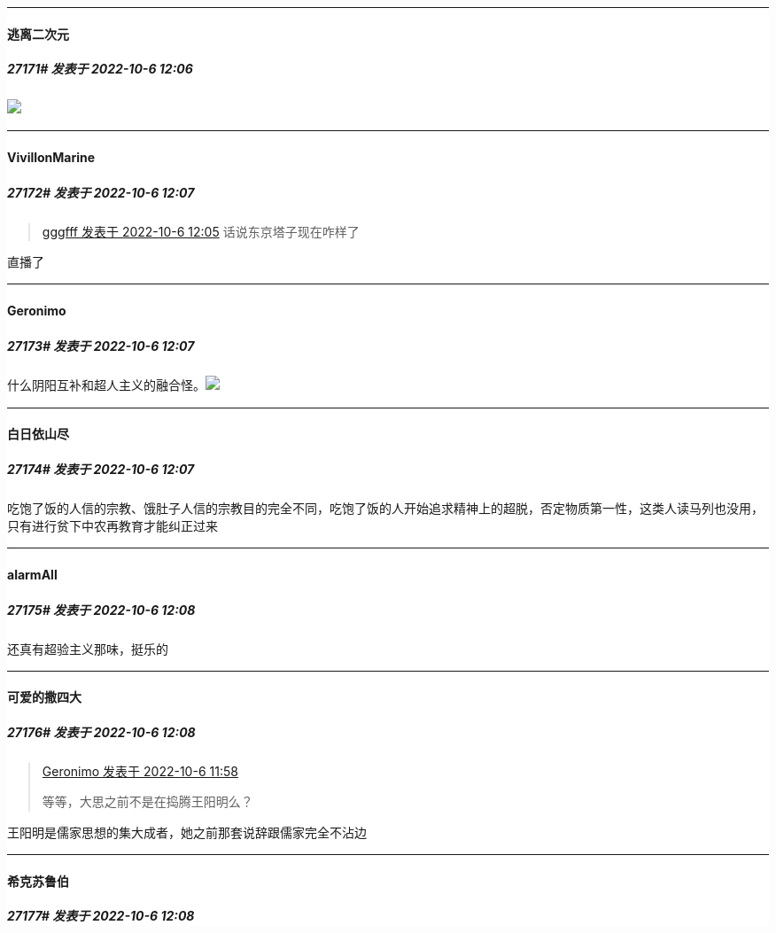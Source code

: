 *****

####  逃离二次元  
##### 27171#       发表于 2022-10-6 12:06

<img src="https://static.saraba1st.com/image/smiley/face2017/097.png" referrerpolicy="no-referrer">

*****

####  VivillonMarine  
##### 27172#       发表于 2022-10-6 12:07

<blockquote><a href="httphttps://bbs.saraba1st.com/2b/forum.php?mod=redirect&amp;goto=findpost&amp;pid=57779613&amp;ptid=2095525" target="_blank">gggfff 发表于 2022-10-6 12:05</a>
话说东京塔子现在咋样了</blockquote>
直播了

*****

####  Geronimo  
##### 27173#       发表于 2022-10-6 12:07

什么阴阳互补和超人主义的融合怪。<img src="https://static.saraba1st.com/image/smiley/face2017/067.png" referrerpolicy="no-referrer">

*****

####  白日依山尽  
##### 27174#       发表于 2022-10-6 12:07

吃饱了饭的人信的宗教、饿肚子人信的宗教目的完全不同，吃饱了饭的人开始追求精神上的超脱，否定物质第一性，这类人读马列也没用，只有进行贫下中农再教育才能纠正过来

*****

####  alarmAll  
##### 27175#       发表于 2022-10-6 12:08

还真有超验主义那味，挺乐的

*****

####  可爱的撒四大  
##### 27176#       发表于 2022-10-6 12:08

<blockquote><a href="httphttps://bbs.saraba1st.com/2b/forum.php?mod=redirect&amp;goto=findpost&amp;pid=57779522&amp;ptid=2095525" target="_blank">Geronimo 发表于 2022-10-6 11:58</a>

等等，大思之前不是在捣腾王阳明么？</blockquote>
王阳明是儒家思想的集大成者，她之前那套说辞跟儒家完全不沾边

*****

####  希克苏鲁伯  
##### 27177#       发表于 2022-10-6 12:08

